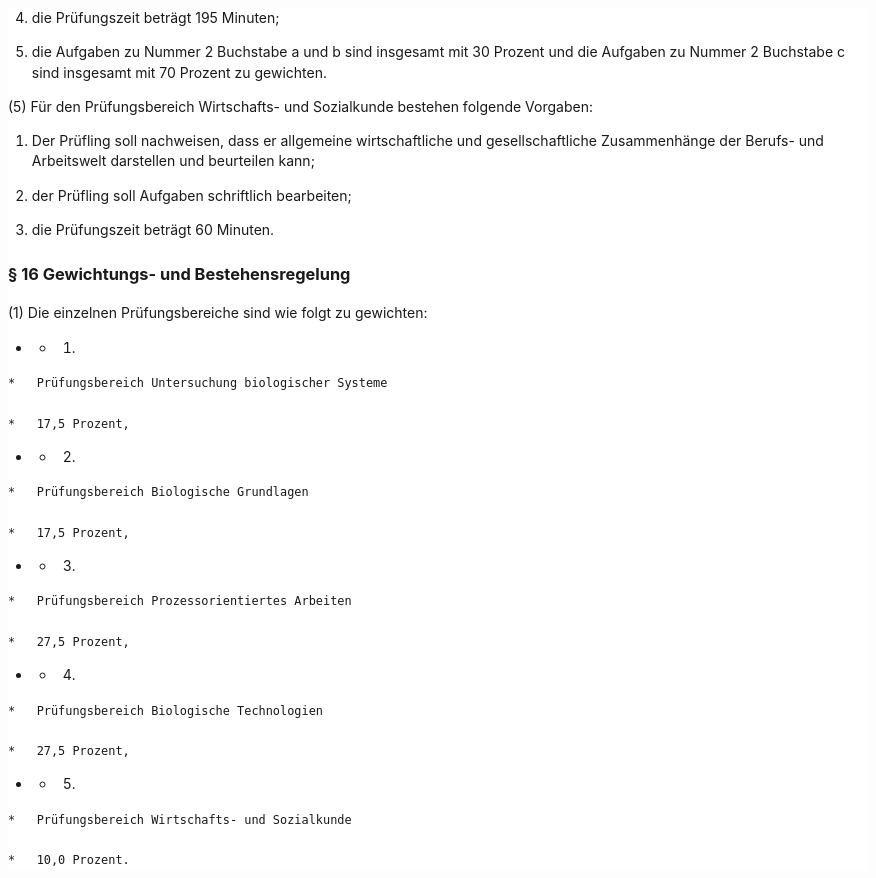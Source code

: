 
4.  die Prüfungszeit beträgt 195 Minuten;


5.  die Aufgaben zu Nummer 2 Buchstabe a und b sind insgesamt mit 30
    Prozent und die Aufgaben zu Nummer 2 Buchstabe c sind insgesamt mit 70
    Prozent zu gewichten.




(5) Für den Prüfungsbereich Wirtschafts- und Sozialkunde bestehen
folgende Vorgaben:

1.  Der Prüfling soll nachweisen, dass er allgemeine wirtschaftliche und
    gesellschaftliche Zusammenhänge der Berufs- und Arbeitswelt darstellen
    und beurteilen kann;


2.  der Prüfling soll Aufgaben schriftlich bearbeiten;


3.  die Prüfungszeit beträgt 60 Minuten.





### § 16 Gewichtungs- und Bestehensregelung

(1) Die einzelnen Prüfungsbereiche sind wie folgt zu gewichten:

*    *   1.

    *   Prüfungsbereich Untersuchung biologischer Systeme

    *   17,5 Prozent,


*    *   2.

    *   Prüfungsbereich Biologische Grundlagen

    *   17,5 Prozent,


*    *   3.

    *   Prüfungsbereich Prozessorientiertes Arbeiten

    *   27,5 Prozent,


*    *   4.

    *   Prüfungsbereich Biologische Technologien

    *   27,5 Prozent,


*    *   5.

    *   Prüfungsbereich Wirtschafts- und Sozialkunde

    *   10,0 Prozent.


